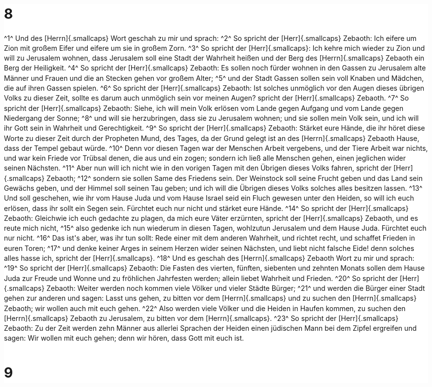 # 8
^1^ Und des [Herrn]{.smallcaps} Wort geschah zu mir und sprach: ^2^ So spricht der [Herr]{.smallcaps} Zebaoth: Ich eifere um Zion mit großem Eifer und eifere um sie in großem Zorn. ^3^ So spricht der [Herr]{.smallcaps}: Ich kehre mich wieder zu Zion und will zu Jerusalem wohnen, dass Jerusalem soll eine Stadt der Wahrheit heißen und der Berg des [Herrn]{.smallcaps} Zebaoth ein Berg der Heiligkeit. ^4^ So spricht der [Herr]{.smallcaps} Zebaoth: Es sollen noch fürder wohnen in den Gassen zu Jerusalem alte Männer und Frauen und die an Stecken gehen vor großem Alter; ^5^ und der Stadt Gassen sollen sein voll Knaben und Mädchen, die auf ihren Gassen spielen. ^6^ So spricht der [Herr]{.smallcaps} Zebaoth: Ist solches unmöglich vor den Augen dieses übrigen Volks zu dieser Zeit, sollte es darum auch unmöglich sein vor meinen Augen? spricht der [Herr]{.smallcaps} Zebaoth. ^7^ So spricht der [Herr]{.smallcaps} Zebaoth: Siehe, ich will mein Volk erlösen vom Lande gegen Aufgang und vom Lande gegen Niedergang der Sonne; ^8^ und will sie herzubringen, dass sie zu Jerusalem wohnen; und sie sollen mein Volk sein, und ich will ihr Gott sein in Wahrheit und Gerechtigkeit. ^9^ So spricht der [Herr]{.smallcaps} Zebaoth: Stärket eure Hände, die ihr höret diese Worte zu dieser Zeit durch der Propheten Mund, des Tages, da der Grund gelegt ist an des [Herrn]{.smallcaps} Zebaoth Hause, dass der Tempel gebaut würde. ^10^ Denn vor diesen Tagen war der Menschen Arbeit vergebens, und der Tiere Arbeit war nichts, und war kein Friede vor Trübsal denen, die aus und ein zogen; sondern ich ließ alle Menschen gehen, einen jeglichen wider seinen Nächsten. ^11^ Aber nun will ich nicht wie in den vorigen Tagen mit den Übrigen dieses Volks fahren, spricht der [Herr]{.smallcaps} Zebaoth; ^12^ sondern sie sollen Same des Friedens sein. Der Weinstock soll seine Frucht geben und das Land sein Gewächs geben, und der Himmel soll seinen Tau geben; und ich will die Übrigen dieses Volks solches alles besitzen lassen. ^13^ Und soll geschehen, wie ihr vom Hause Juda und vom Hause Israel seid ein Fluch gewesen unter den Heiden, so will ich euch erlösen, dass ihr sollt ein Segen sein. Fürchtet euch nur nicht und stärket eure Hände. ^14^ So spricht der [Herr]{.smallcaps} Zebaoth: Gleichwie ich euch gedachte zu plagen, da mich eure Väter erzürnten, spricht der [Herr]{.smallcaps} Zebaoth, und es reute mich nicht, ^15^ also gedenke ich nun wiederum in diesen Tagen, wohlzutun Jerusalem und dem Hause Juda. Fürchtet euch nur nicht. ^16^ Das ist's aber, was ihr tun sollt: Rede einer mit dem anderen Wahrheit, und richtet recht, und schaffet Frieden in euren Toren; ^17^ und denke keiner Arges in seinem Herzen wider seinen Nächsten, und liebt nicht falsche Eide! denn solches alles hasse ich, spricht der [Herr]{.smallcaps}. ^18^ Und es geschah des [Herrn]{.smallcaps} Zebaoth Wort zu mir und sprach: ^19^ So spricht der [Herr]{.smallcaps} Zebaoth: Die Fasten des vierten, fünften, siebenten und zehnten Monats sollen dem Hause Juda zur Freude und Wonne und zu fröhlichen Jahrfesten werden; allein liebet Wahrheit und Frieden. ^20^ So spricht der [Herr]{.smallcaps} Zebaoth: Weiter werden noch kommen viele Völker und vieler Städte Bürger; ^21^ und werden die Bürger einer Stadt gehen zur anderen und sagen: Lasst uns gehen, zu bitten vor dem [Herrn]{.smallcaps} und zu suchen den [Herrn]{.smallcaps} Zebaoth; wir wollen auch mit euch gehen. ^22^ Also werden viele Völker und die Heiden in Haufen kommen, zu suchen den [Herrn]{.smallcaps} Zebaoth zu Jerusalem, zu bitten vor dem [Herrn]{.smallcaps}. ^23^ So spricht der [Herr]{.smallcaps} Zebaoth: Zu der Zeit werden zehn Männer aus allerlei Sprachen der Heiden einen jüdischen Mann bei dem Zipfel ergreifen und sagen: Wir wollen mit euch gehen; denn wir hören, dass Gott mit euch ist.

# 9